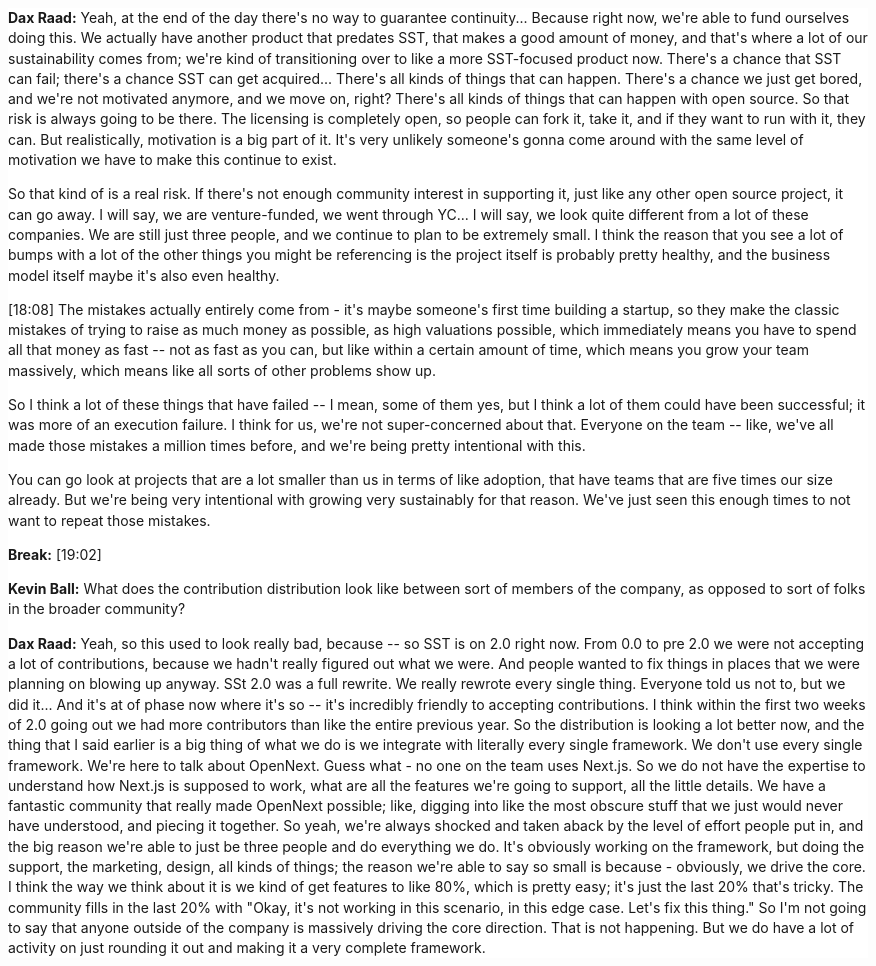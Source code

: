 **Dax Raad:** Yeah, at the end of the day there's no way to guarantee continuity... Because right now, we're able to fund ourselves doing this. We actually have another product that predates SST, that makes a good amount of money, and that's where a lot of our sustainability comes from; we're kind of transitioning over to like a more SST-focused product now. There's a chance that SST can fail; there's a chance SST can get acquired... There's all kinds of things that can happen. There's a chance we just get bored, and we're not motivated anymore, and we move on, right? There's all kinds of things that can happen with open source. So that risk is always going to be there. The licensing is completely open, so people can fork it, take it, and if they want to run with it, they can. But realistically, motivation is a big part of it. It's very unlikely someone's gonna come around with the same level of motivation we have to make this continue to exist.

So that kind of is a real risk. If there's not enough community interest in supporting it, just like any other open source project, it can go away. I will say, we are venture-funded, we went through YC... I will say, we look quite different from a lot of these companies. We are still just three people, and we continue to plan to be extremely small. I think the reason that you see a lot of bumps with a lot of the other things you might be referencing is the project itself is probably pretty healthy, and the business model itself maybe it's also even healthy.

\[18:08\] The mistakes actually entirely come from - it's maybe someone's first time building a startup, so they make the classic mistakes of trying to raise as much money as possible, as high valuations possible, which immediately means you have to spend all that money as fast -- not as fast as you can, but like within a certain amount of time, which means you grow your team massively, which means like all sorts of other problems show up.

So I think a lot of these things that have failed -- I mean, some of them yes, but I think a lot of them could have been successful; it was more of an execution failure. I think for us, we're not super-concerned about that. Everyone on the team -- like, we've all made those mistakes a million times before, and we're being pretty intentional with this.

You can go look at projects that are a lot smaller than us in terms of like adoption, that have teams that are five times our size already. But we're being very intentional with growing very sustainably for that reason. We've just seen this enough times to not want to repeat those mistakes.

**Break:** \[19:02\]

**Kevin Ball:** What does the contribution distribution look like between sort of members of the company, as opposed to sort of folks in the broader community?

**Dax Raad:** Yeah, so this used to look really bad, because -- so SST is on 2.0 right now. From 0.0 to pre 2.0 we were not accepting a lot of contributions, because we hadn't really figured out what we were. And people wanted to fix things in places that we were planning on blowing up anyway. SSt 2.0 was a full rewrite. We really rewrote every single thing. Everyone told us not to, but we did it... And it's at of phase now where it's so -- it's incredibly friendly to accepting contributions. I think within the first two weeks of 2.0 going out we had more contributors than like the entire previous year. So the distribution is looking a lot better now, and the thing that I said earlier is a big thing of what we do is we integrate with literally every single framework. We don't use every single framework. We're here to talk about OpenNext. Guess what - no one on the team uses Next.js. So we do not have the expertise to understand how Next.js is supposed to work, what are all the features we're going to support, all the little details. We have a fantastic community that really made OpenNext possible; like, digging into like the most obscure stuff that we just would never have understood, and piecing it together. So yeah, we're always shocked and taken aback by the level of effort people put in, and the big reason we're able to just be three people and do everything we do. It's obviously working on the framework, but doing the support, the marketing, design, all kinds of things; the reason we're able to say so small is because - obviously, we drive the core. I think the way we think about it is we kind of get features to like 80%, which is pretty easy; it's just the last 20% that's tricky. The community fills in the last 20% with "Okay, it's not working in this scenario, in this edge case. Let's fix this thing." So I'm not going to say that anyone outside of the company is massively driving the core direction. That is not happening. But we do have a lot of activity on just rounding it out and making it a very complete framework.

